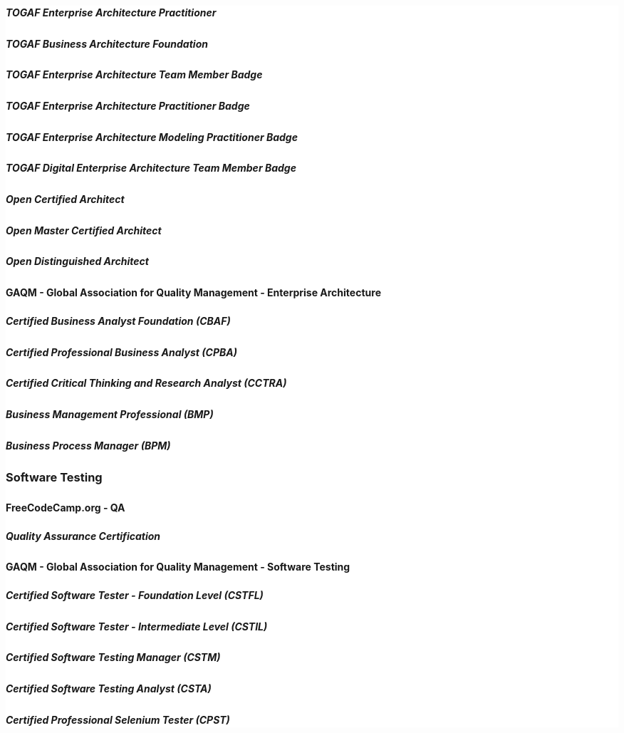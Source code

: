 ##### TOGAF Enterprise Architecture Practitioner

##### TOGAF Business Architecture Foundation

##### TOGAF Enterprise Architecture Team Member Badge

##### TOGAF Enterprise Architecture Practitioner Badge

##### TOGAF Enterprise Architecture Modeling Practitioner Badge

##### TOGAF Digital Enterprise Architecture Team Member Badge

##### Open Certified Architect

##### Open Master Certified Architect

##### Open Distinguished Architect

#### GAQM - Global Association for Quality Management - Enterprise Architecture

##### Certified Business Analyst Foundation (CBAF)

##### Certified Professional Business Analyst (CPBA)

##### Certified Critical Thinking and Research Analyst (CCTRA)

##### Business Management Professional (BMP)

##### Business Process Manager (BPM)

### Software Testing

#### FreeCodeCamp.org - QA

##### Quality Assurance Certification

#### GAQM - Global Association for Quality Management - Software Testing

##### Certified Software Tester - Foundation Level (CSTFL)

##### Certified Software Tester - Intermediate Level (CSTIL)

##### Certified Software Testing Manager (CSTM)

##### Certified Software Testing Analyst (CSTA)

##### Certified Professional Selenium Tester (CPST)
